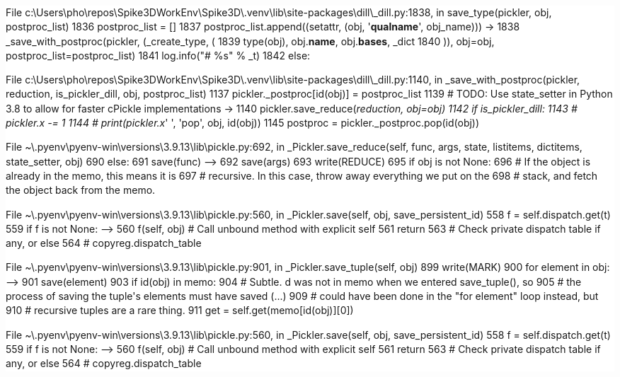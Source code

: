 File c:\\Users\\pho\\repos\\Spike3DWorkEnv\\Spike3D\\.venv\\lib\\site-packages\\dill\\_dill.py:1838, in save_type(pickler, obj, postproc_list)
   1836             postproc_list = []
   1837         postproc_list.append((setattr, (obj, '__qualname__', obj_name)))
-> 1838     _save_with_postproc(pickler, (_create_type, (
   1839         type(obj), obj.__name__, obj.__bases__, _dict
   1840     )), obj=obj, postproc_list=postproc_list)
   1841     log.info(\"# %s\" % _t)
   1842 else:

File c:\\Users\\pho\\repos\\Spike3DWorkEnv\\Spike3D\\.venv\\lib\\site-packages\\dill\\_dill.py:1140, in _save_with_postproc(pickler, reduction, is_pickler_dill, obj, postproc_list)
   1137     pickler._postproc[id(obj)] = postproc_list
   1139 # TODO: Use state_setter in Python 3.8 to allow for faster cPickle implementations
-> 1140 pickler.save_reduce(*reduction, obj=obj)
   1142 if is_pickler_dill:
   1143     # pickler.x -= 1
   1144     # print(pickler.x*' ', 'pop', obj, id(obj))
   1145     postproc = pickler._postproc.pop(id(obj))

File ~\\.pyenv\\pyenv-win\\versions\\3.9.13\\lib\\pickle.py:692, in _Pickler.save_reduce(self, func, args, state, listitems, dictitems, state_setter, obj)
    690 else:
    691     save(func)
--> 692     save(args)
    693     write(REDUCE)
    695 if obj is not None:
    696     # If the object is already in the memo, this means it is
    697     # recursive. In this case, throw away everything we put on the
    698     # stack, and fetch the object back from the memo.

File ~\\.pyenv\\pyenv-win\\versions\\3.9.13\\lib\\pickle.py:560, in _Pickler.save(self, obj, save_persistent_id)
    558 f = self.dispatch.get(t)
    559 if f is not None:
--> 560     f(self, obj)  # Call unbound method with explicit self
    561     return
    563 # Check private dispatch table if any, or else
    564 # copyreg.dispatch_table

File ~\\.pyenv\\pyenv-win\\versions\\3.9.13\\lib\\pickle.py:901, in _Pickler.save_tuple(self, obj)
    899 write(MARK)
    900 for element in obj:
--> 901     save(element)
    903 if id(obj) in memo:
    904     # Subtle.  d was not in memo when we entered save_tuple(), so
    905     # the process of saving the tuple's elements must have saved
   (...)
    909     # could have been done in the \"for element\" loop instead, but
    910     # recursive tuples are a rare thing.
    911     get = self.get(memo[id(obj)][0])

File ~\\.pyenv\\pyenv-win\\versions\\3.9.13\\lib\\pickle.py:560, in _Pickler.save(self, obj, save_persistent_id)
    558 f = self.dispatch.get(t)
    559 if f is not None:
--> 560     f(self, obj)  # Call unbound method with explicit self
    561     return
    563 # Check private dispatch table if any, or else
    564 # copyreg.dispatch_table
